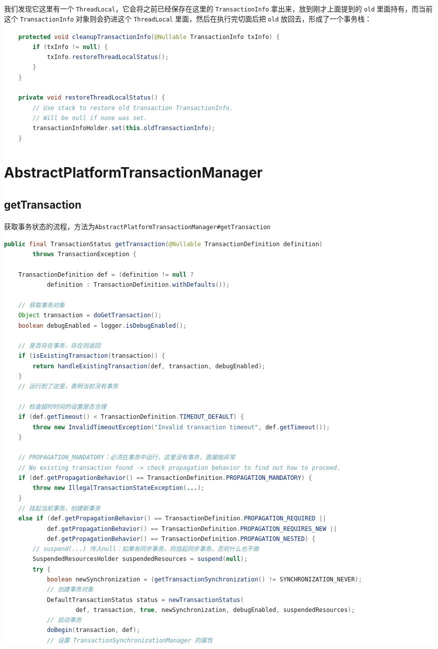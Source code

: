我们发现它这里有一个 `ThreadLocal`，它会将之前已经保存在这里的 `TransactionInfo` 拿出来，放到刚才上面提到的 `old` 里面持有，而当前这个 `TransactionInfo` 对象则会扔进这个 `ThreadLocal` 里面，然后在执行完切面后把 `old` 放回去，形成了一个事务栈：

```java
	protected void cleanupTransactionInfo(@Nullable TransactionInfo txInfo) {
		if (txInfo != null) {
			txInfo.restoreThreadLocalStatus();
		}
	}

	private void restoreThreadLocalStatus() {
		// Use stack to restore old transaction TransactionInfo.
		// Will be null if none was set.
		transactionInfoHolder.set(this.oldTransactionInfo);
	}
```

# AbstractPlatformTransactionManager
## getTransaction
获取事务状态的流程，方法为`AbstractPlatformTransactionManager#getTransaction`

```java
public final TransactionStatus getTransaction(@Nullable TransactionDefinition definition)
        throws TransactionException {

    TransactionDefinition def = (definition != null ? 
            definition : TransactionDefinition.withDefaults());

    // 获取事务对象
    Object transaction = doGetTransaction();
    boolean debugEnabled = logger.isDebugEnabled();

    // 是否存在事务，存在则返回
    if (isExistingTransaction(transaction)) {
        return handleExistingTransaction(def, transaction, debugEnabled);
    }
    // 运行到了这里，表明当前没有事务

    // 检查超时时间的设置是否合理
    if (def.getTimeout() < TransactionDefinition.TIMEOUT_DEFAULT) {
        throw new InvalidTimeoutException("Invalid transaction timeout", def.getTimeout());
    }

    // PROPAGATION_MANDATORY：必须在事务中运行，这里没有事务，直接抛异常
    // No existing transaction found -> check propagation behavior to find out how to proceed.
    if (def.getPropagationBehavior() == TransactionDefinition.PROPAGATION_MANDATORY) {
        throw new IllegalTransactionStateException(...);
    }
    // 挂起当前事务，创建新事务
    else if (def.getPropagationBehavior() == TransactionDefinition.PROPAGATION_REQUIRED ||
            def.getPropagationBehavior() == TransactionDefinition.PROPAGATION_REQUIRES_NEW ||
            def.getPropagationBehavior() == TransactionDefinition.PROPAGATION_NESTED) {
        // suspend(...) 传入null：如果有同步事务，则挂起同步事务，否则什么也不做
        SuspendedResourcesHolder suspendedResources = suspend(null);
        try {
            boolean newSynchronization = (getTransactionSynchronization() != SYNCHRONIZATION_NEVER);
            // 创建事务对象
            DefaultTransactionStatus status = newTransactionStatus(
                    def, transaction, true, newSynchronization, debugEnabled, suspendedResources);
            // 启动事务
            doBegin(transaction, def);
            // 设置 TransactionSynchronizationManager 的属性
```